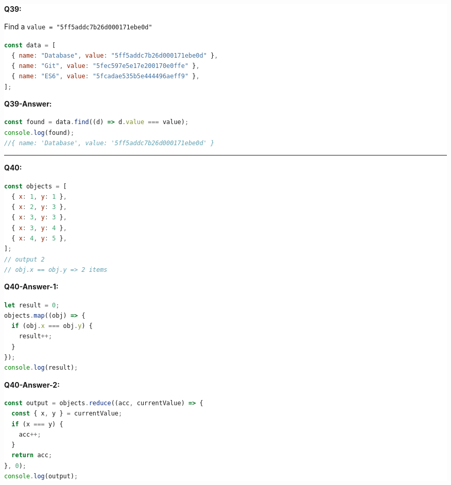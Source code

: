 **Q39:**

Find a `value = "5ff5addc7b26d000171ebe0d"`

```js
const data = [
  { name: "Database", value: "5ff5addc7b26d000171ebe0d" },
  { name: "Git", value: "5fec597e5e17e200170e0ffe" },
  { name: "ES6", value: "5fcadae535b5e444496aeff9" },
];
```

**Q39-Answer:**

```js
const found = data.find((d) => d.value === value);
console.log(found);
//{ name: 'Database', value: '5ff5addc7b26d000171ebe0d' }
```

<hr />

**Q40:**

```js
const objects = [
  { x: 1, y: 1 },
  { x: 2, y: 3 },
  { x: 3, y: 3 },
  { x: 3, y: 4 },
  { x: 4, y: 5 },
];
// output 2
// obj.x == obj.y => 2 items
```

**Q40-Answer-1:**

```js
let result = 0;
objects.map((obj) => {
  if (obj.x === obj.y) {
    result++;
  }
});
console.log(result);
```

**Q40-Answer-2:**

```js
const output = objects.reduce((acc, currentValue) => {
  const { x, y } = currentValue;
  if (x === y) {
    acc++;
  }
  return acc;
}, 0);
console.log(output);
```

